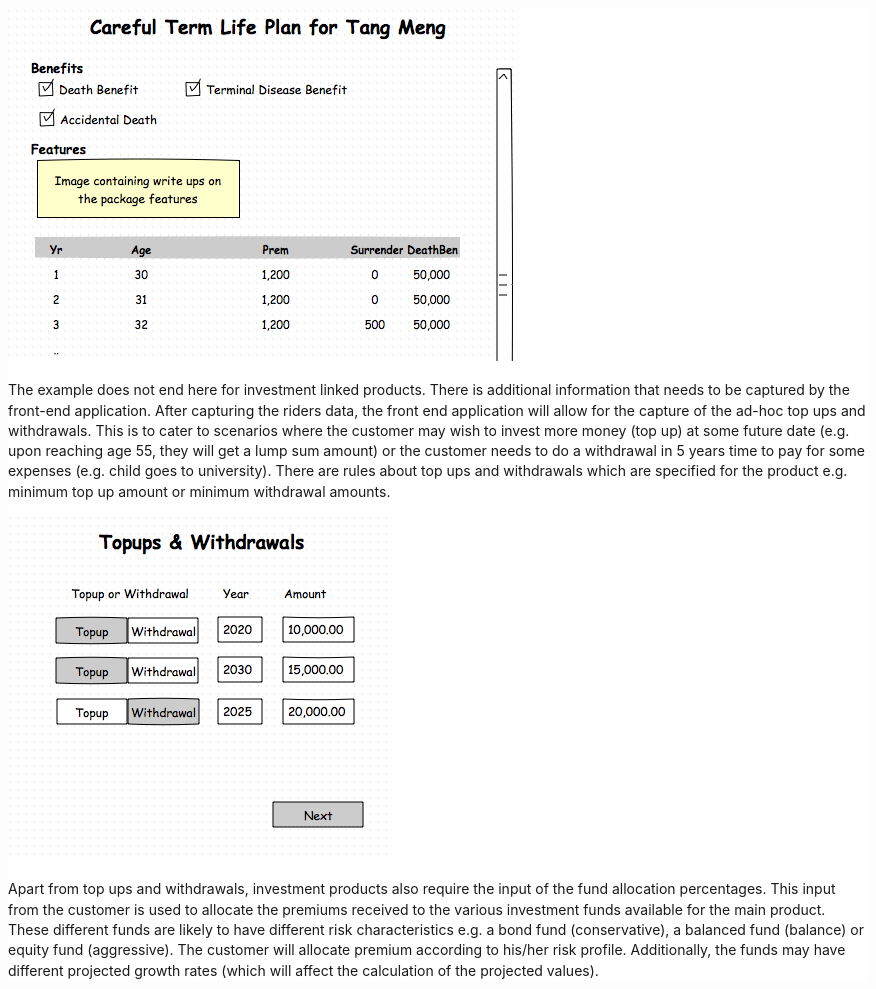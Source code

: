 ![](../assets/screens/quote-plan-2.png )

The example does not end here for investment linked products. There is additional information that needs to be captured by the front-end application. After capturing the riders data, the front end application will allow for the capture of the ad-hoc top ups and withdrawals. This is to cater to scenarios where the customer may wish to invest more money (top up) at some future date (e.g. upon reaching age 55, they will get a lump sum amount) or the customer needs to do a withdrawal in 5 years time to pay for some expenses (e.g. child goes to university). There are rules about top ups and withdrawals which are specified for the product e.g. minimum top up amount or minimum withdrawal amounts.

![](../assets/screens/quote-topups-withdrawals.png )


Apart from top ups and withdrawals, investment products also require the input of the fund allocation percentages. This input from the customer is used to allocate the premiums received to the various investment funds available for the main product. These different funds are likely to have different risk characteristics e.g. a bond fund (conservative), a balanced fund (balance) or equity fund (aggressive). The customer will allocate premium according to his/her risk profile. Additionally, the funds may have different projected growth rates (which will affect the calculation of the projected values).
